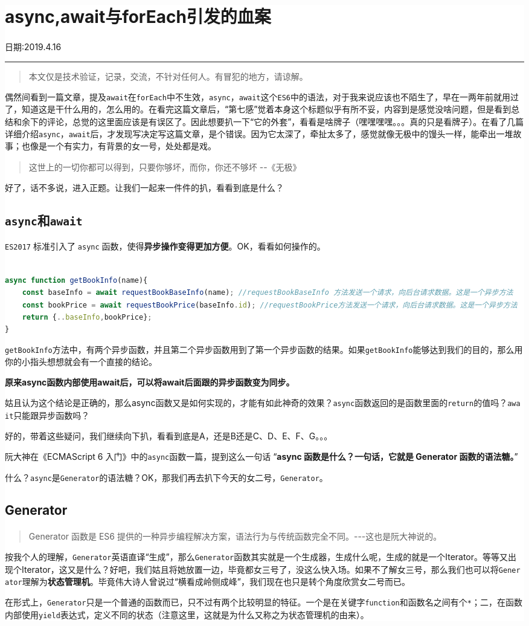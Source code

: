 # async,await与forEach引发的血案

 <p class="article-desc">日期:2019.4.16</p>

 ---

> 本文仅是技术验证，记录，交流，不针对任何人。有冒犯的地方，请谅解。

 偶然间看到一篇文章，提及`await`在`forEach`中不生效，`async`，`await`这个`ES6`中的语法，对于我来说应该也不陌生了，早在一两年前就用过了，知道这是干什么用的，怎么用的。在看完这篇文章后，“第七感”觉着本身这个标题似乎有所不妥，内容到是感觉没啥问题，但是看到总结和余下的评论，总觉的这里面应该是有误区了。因此想要扒一下“它的外套”，看看是啥牌子（嘿嘿嘿嘿。。。真的只是看牌子）。在看了几篇详细介绍`async`，`await`后，才发现写决定写这篇文章，是个错误。因为它太深了，牵扯太多了，感觉就像无极中的馒头一样，能牵出一堆故事；也像是一个有实力，有背景的女一号，处处都是戏。

> 这世上的一切你都可以得到，只要你够坏，而你，你还不够坏 --《无极》

 好了，话不多说，进入正题。让我们一起来一件件的扒，看看到底是什么？

 ## `async`和`await`

`ES2017` 标准引入了 `async` 函数，使得**异步操作变得更加方便**。OK，看看如何操作的。

```javaScript

async function getBookInfo(name){
    const baseInfo = await requestBookBaseInfo(name); //requestBookBaseInfo 方法发送一个请求，向后台请求数据。这是一个异步方法
    const bookPrice = await requestBookPrice(baseInfo.id); //requestBookPrice方法发送一个请求，向后台请求数据。这是一个异步方法
    return {..baseInfo,bookPrice};
}

```
`getBookInfo`方法中，有两个异步函数，并且第二个异步函数用到了第一个异步函数的结果。如果`getBookInfo`能够达到我们的目的，那么用你的小指头想想就会有一个直接的结论。

**原来async函数内部使用await后，可以将await后面跟的异步函数变为同步。**

姑且认为这个结论是正确的，那么async函数又是如何实现的，才能有如此神奇的效果？`async`函数返回的是函数里面的`return`的值吗？`await`只能跟异步函数吗？

好的，带着这些疑问，我们继续向下扒，看看到底是A，还是B还是C、D、E、F、G。。。

阮大神在《ECMAScript 6 入门》中的`async`函数一篇，提到这么一句话 “**async 函数是什么？一句话，它就是 Generator 函数的语法糖。**”

什么？`async`是`Generator`的语法糖？OK，那我们再去扒下今天的女二号，`Generator`。


## Generator

> Generator 函数是 ES6 提供的一种异步编程解决方案，语法行为与传统函数完全不同。---这也是阮大神说的。

按我个人的理解，`Generator`英语直译“生成”，那么`Generator`函数其实就是一个生成器，生成什么呢，生成的就是一个Iterator。等等又出现个Iterator，这又是什么？好吧，我们姑且将她放置一边，毕竟都女三号了，没这么快入场。如果不了解女三号，那么我们也可以将`Generator`理解为**状态管理机**。毕竟伟大诗人曾说过“横看成岭侧成峰”，我们现在也只是转个角度欣赏女二号而已。

在形式上，`Generator`只是一个普通的函数而已，只不过有两个比较明显的特征。一个是在关键字`function`和函数名之间有个`*`；二，在函数内部使用`yield`表达式，定义不同的状态（注意这里，这就是为什么又称之为状态管理机的由来）。
